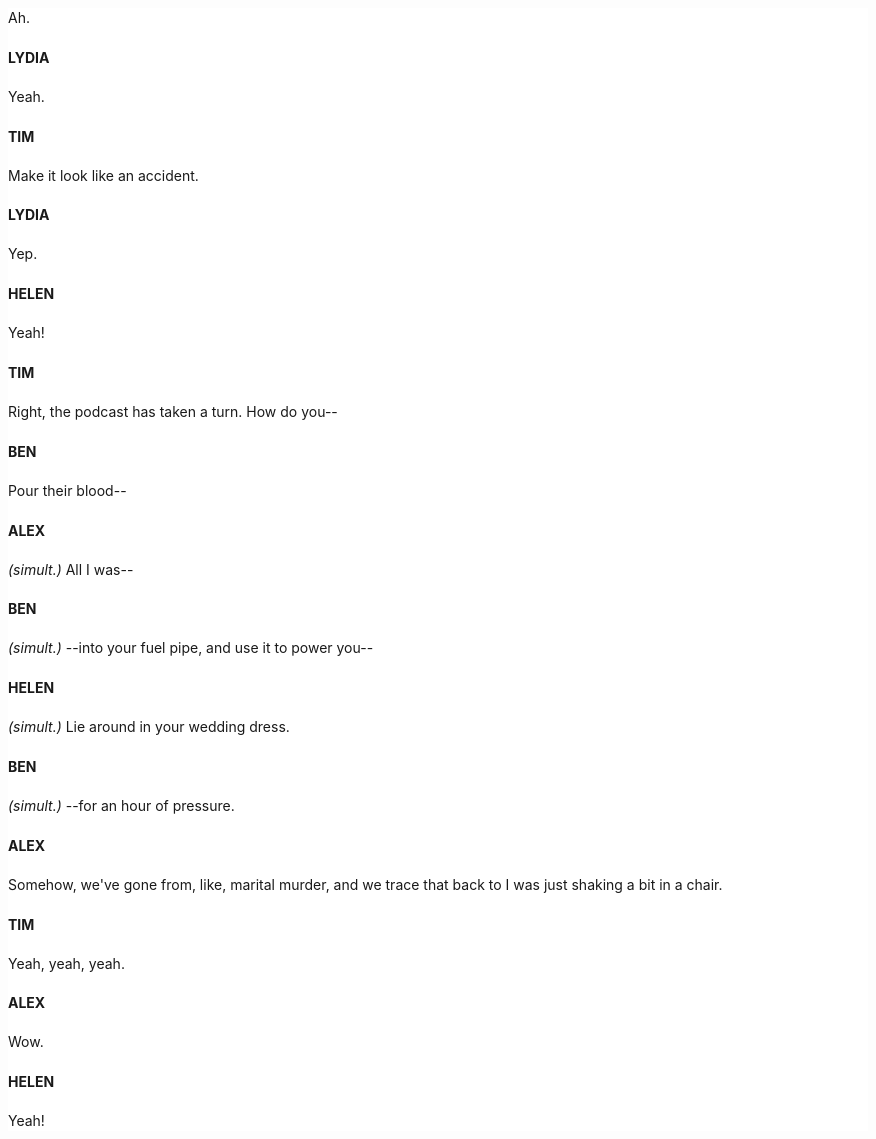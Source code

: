 Ah.

#### LYDIA

Yeah.

#### TIM

Make it look like an accident.

#### LYDIA

Yep.

#### HELEN

Yeah!

#### TIM

Right, the podcast has taken a turn. How do you--

#### BEN

Pour their blood--

#### ALEX

*(simult.)* All I was--

#### BEN

*(simult.)* --into your fuel pipe, and use it to power you--

#### HELEN

*(simult.)* Lie around in your wedding dress.

#### BEN

*(simult.)* --for an hour of pressure.

#### ALEX

Somehow, we've gone from, like, marital murder, and we trace that back to I was just shaking a bit in a chair.

#### TIM

Yeah, yeah, yeah.

#### ALEX

Wow.

#### HELEN

Yeah!
